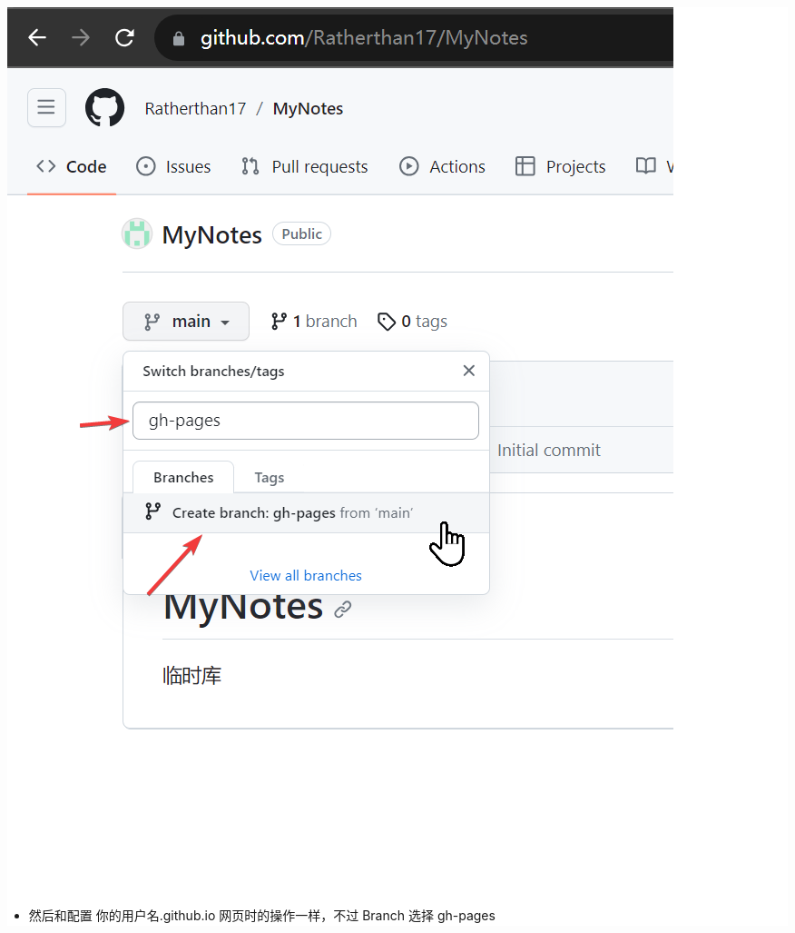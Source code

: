 ![Alt text](../../static/img/GenerateSite/ForBuild/gh-pages.png)

- 然后和配置  <W>你的用户名.github.io</W>  网页时的操作一样，不过 <W>Branch</W> 选择 <W>gh-pages</W>

